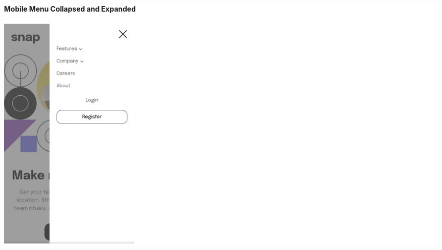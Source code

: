 #### Mobile Menu Collapsed and Expanded

<p>
  <img src="./screenshots/mobile-menu-collapsed.jpg" width=30%>&nbsp;&nbsp;&nbsp;&nbsp;&nbsp;&nbsp;&nbsp;&nbsp;&nbsp;&nbsp;&nbsp;&nbsp;&nbsp;&nbsp;&nbsp;&nbsp;&nbsp;&nbsp;&nbsp;&nbsp;